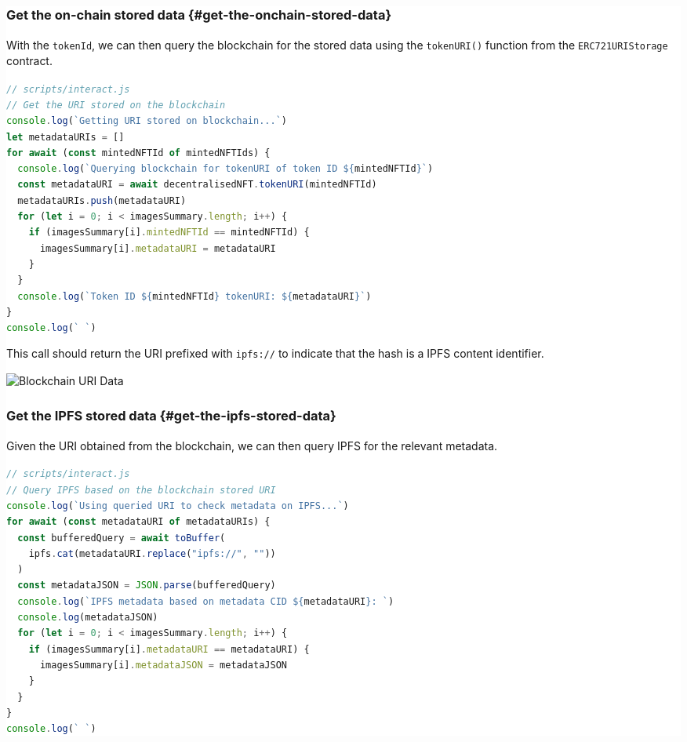 ### Get the on-chain stored data {#get-the-onchain-stored-data}

With the `tokenId`, we can then query the blockchain for the stored data using the `tokenURI()` function from the `ERC721URIStorage` contract.

```javascript
// scripts/interact.js
// Get the URI stored on the blockchain
console.log(`Getting URI stored on blockchain...`)
let metadataURIs = []
for await (const mintedNFTId of mintedNFTIds) {
  console.log(`Querying blockchain for tokenURI of token ID ${mintedNFTId}`)
  const metadataURI = await decentralisedNFT.tokenURI(mintedNFTId)
  metadataURIs.push(metadataURI)
  for (let i = 0; i < imagesSummary.length; i++) {
    if (imagesSummary[i].mintedNFTId == mintedNFTId) {
      imagesSummary[i].metadataURI = metadataURI
    }
  }
  console.log(`Token ID ${mintedNFTId} tokenURI: ${metadataURI}`)
}
console.log(` `)
```

This call should return the URI prefixed with `ipfs://` to indicate that the hash is a IPFS content identifier.

![Blockchain URI Data](https://miro.medium.com/max/720/1*PUsjywXZzf7c-s4ZqvNDxA.webp)

### Get the IPFS stored data {#get-the-ipfs-stored-data}

Given the URI obtained from the blockchain, we can then query IPFS for the relevant metadata.

```javascript
// scripts/interact.js
// Query IPFS based on the blockchain stored URI
console.log(`Using queried URI to check metadata on IPFS...`)
for await (const metadataURI of metadataURIs) {
  const bufferedQuery = await toBuffer(
    ipfs.cat(metadataURI.replace("ipfs://", ""))
  )
  const metadataJSON = JSON.parse(bufferedQuery)
  console.log(`IPFS metadata based on metadata CID ${metadataURI}: `)
  console.log(metadataJSON)
  for (let i = 0; i < imagesSummary.length; i++) {
    if (imagesSummary[i].metadataURI == metadataURI) {
      imagesSummary[i].metadataJSON = metadataJSON
    }
  }
}
console.log(` `)
```
